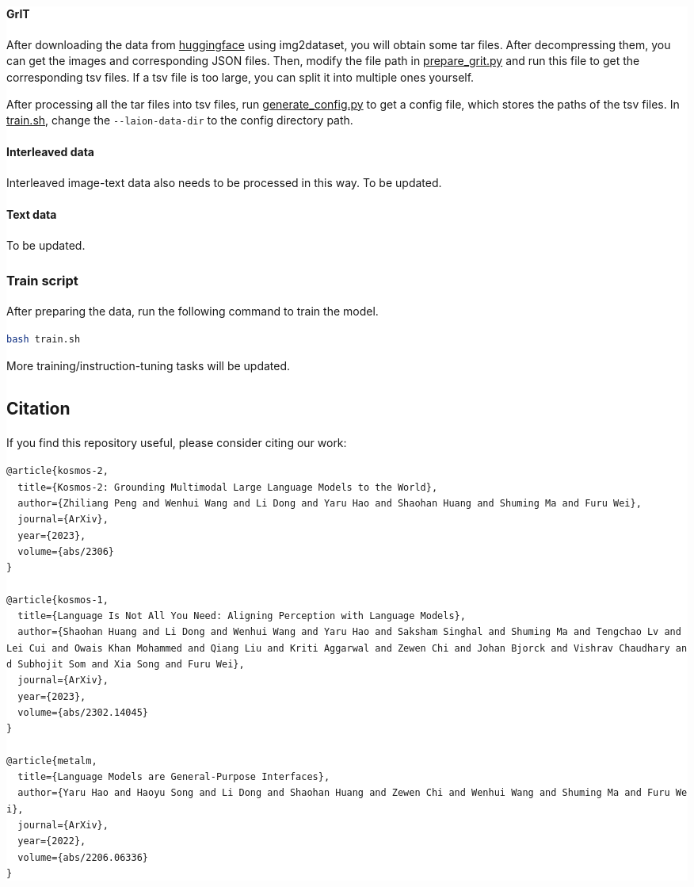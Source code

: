#### GrIT
After downloading the data from [huggingface](https://huggingface.co/datasets/zzliang/GRIT) using img2dataset, you will obtain some tar files. After decompressing them, you can get the images and corresponding JSON files. Then, modify the file path in [prepare_grit.py](data/prepare_grit.py) and run this file to get the corresponding tsv files. If a tsv file is too large, you can split it into multiple ones yourself.

After processing all the tar files into tsv files, run [generate_config.py](data/generate_config.py) to get a config file, which stores the paths of the tsv files. In [train.sh](train.sh), change the `--laion-data-dir` to the config directory path.

#### Interleaved data
Interleaved image-text data also needs to be processed in this way. To be updated.

#### Text data
To be updated.

### Train script
After preparing the data, run the following command to train the model.
```bash
bash train.sh
```
More training/instruction-tuning tasks will be updated.

## Citation

If you find this repository useful, please consider citing our work:
```
@article{kosmos-2,
  title={Kosmos-2: Grounding Multimodal Large Language Models to the World},
  author={Zhiliang Peng and Wenhui Wang and Li Dong and Yaru Hao and Shaohan Huang and Shuming Ma and Furu Wei},
  journal={ArXiv},
  year={2023},
  volume={abs/2306}
}

@article{kosmos-1,
  title={Language Is Not All You Need: Aligning Perception with Language Models},
  author={Shaohan Huang and Li Dong and Wenhui Wang and Yaru Hao and Saksham Singhal and Shuming Ma and Tengchao Lv and Lei Cui and Owais Khan Mohammed and Qiang Liu and Kriti Aggarwal and Zewen Chi and Johan Bjorck and Vishrav Chaudhary and Subhojit Som and Xia Song and Furu Wei},
  journal={ArXiv},
  year={2023},
  volume={abs/2302.14045}
}

@article{metalm,
  title={Language Models are General-Purpose Interfaces},
  author={Yaru Hao and Haoyu Song and Li Dong and Shaohan Huang and Zewen Chi and Wenhui Wang and Shuming Ma and Furu Wei},
  journal={ArXiv},
  year={2022},
  volume={abs/2206.06336}
}
```
